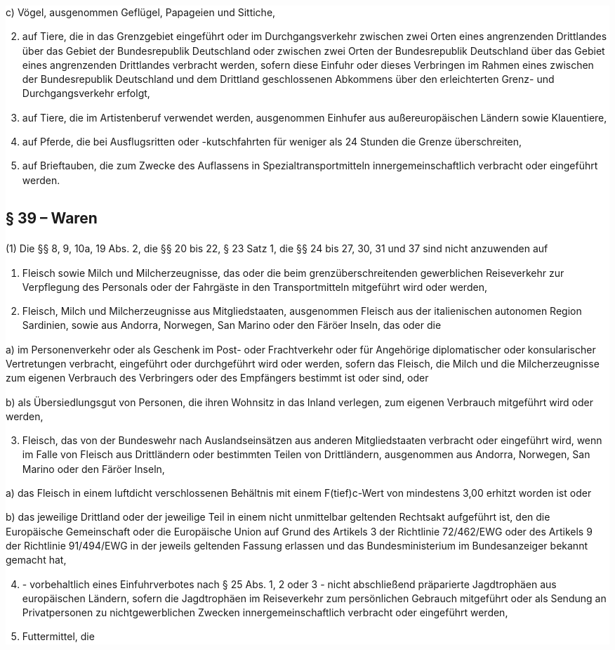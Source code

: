 c) Vögel, ausgenommen Geflügel, Papageien und Sittiche,

2. auf Tiere, die in das Grenzgebiet eingeführt oder im Durchgangsverkehr zwischen zwei Orten eines angrenzenden Drittlandes über das Gebiet der Bundesrepublik Deutschland oder zwischen zwei Orten der Bundesrepublik Deutschland über das Gebiet eines angrenzenden Drittlandes verbracht werden, sofern diese Einfuhr oder dieses Verbringen im Rahmen eines zwischen der Bundesrepublik Deutschland und dem Drittland geschlossenen Abkommens über den erleichterten Grenz- und Durchgangsverkehr erfolgt,

3. auf Tiere, die im Artistenberuf verwendet werden, ausgenommen Einhufer aus außereuropäischen Ländern sowie Klauentiere,

4. auf Pferde, die bei Ausflugsritten oder -kutschfahrten für weniger als 24 Stunden die Grenze überschreiten,

5. auf Brieftauben, die zum Zwecke des Auflassens in Spezialtransportmitteln innergemeinschaftlich verbracht oder eingeführt werden.


## § 39 – Waren

(1) Die §§ 8, 9, 10a, 19 Abs. 2, die §§ 20 bis 22, § 23 Satz 1, die §§ 24 bis 27, 30, 31 und 37 sind nicht anzuwenden auf

1. Fleisch sowie Milch und Milcherzeugnisse, das oder die beim grenzüberschreitenden gewerblichen Reiseverkehr zur Verpflegung des Personals oder der Fahrgäste in den Transportmitteln mitgeführt wird oder werden,

2. Fleisch, Milch und Milcherzeugnisse aus Mitgliedstaaten, ausgenommen Fleisch aus der italienischen autonomen Region Sardinien, sowie aus Andorra, Norwegen, San Marino oder den Färöer Inseln, das oder die

a) im Personenverkehr oder als Geschenk im Post- oder Frachtverkehr oder für Angehörige diplomatischer oder konsularischer Vertretungen verbracht, eingeführt oder durchgeführt wird oder werden, sofern das Fleisch, die Milch und die Milcherzeugnisse zum eigenen Verbrauch des Verbringers oder des Empfängers bestimmt ist oder sind, oder

b) als Übersiedlungsgut von Personen, die ihren Wohnsitz in das Inland verlegen, zum eigenen Verbrauch mitgeführt wird oder werden,

3. Fleisch, das von der Bundeswehr nach Auslandseinsätzen aus anderen Mitgliedstaaten verbracht oder eingeführt wird, wenn im Falle von Fleisch aus Drittländern oder bestimmten Teilen von Drittländern, ausgenommen aus Andorra, Norwegen, San Marino oder den Färöer Inseln,

a) das Fleisch in einem luftdicht verschlossenen Behältnis mit einem F(tief)c-Wert von mindestens 3,00 erhitzt worden ist oder

b) das jeweilige Drittland oder der jeweilige Teil in einem nicht unmittelbar geltenden Rechtsakt aufgeführt ist, den die Europäische Gemeinschaft oder die Europäische Union auf Grund des Artikels 3 der Richtlinie 72/462/EWG oder des Artikels 9 der Richtlinie 91/494/EWG in der jeweils geltenden Fassung erlassen und das Bundesministerium im Bundesanzeiger bekannt gemacht hat,

4. \- vorbehaltlich eines Einfuhrverbotes nach § 25 Abs. 1, 2 oder 3 - nicht abschließend präparierte Jagdtrophäen aus europäischen Ländern, sofern die Jagdtrophäen im Reiseverkehr zum persönlichen Gebrauch mitgeführt oder als Sendung an Privatpersonen zu nichtgewerblichen Zwecken innergemeinschaftlich verbracht oder eingeführt werden,

5. Futtermittel, die
